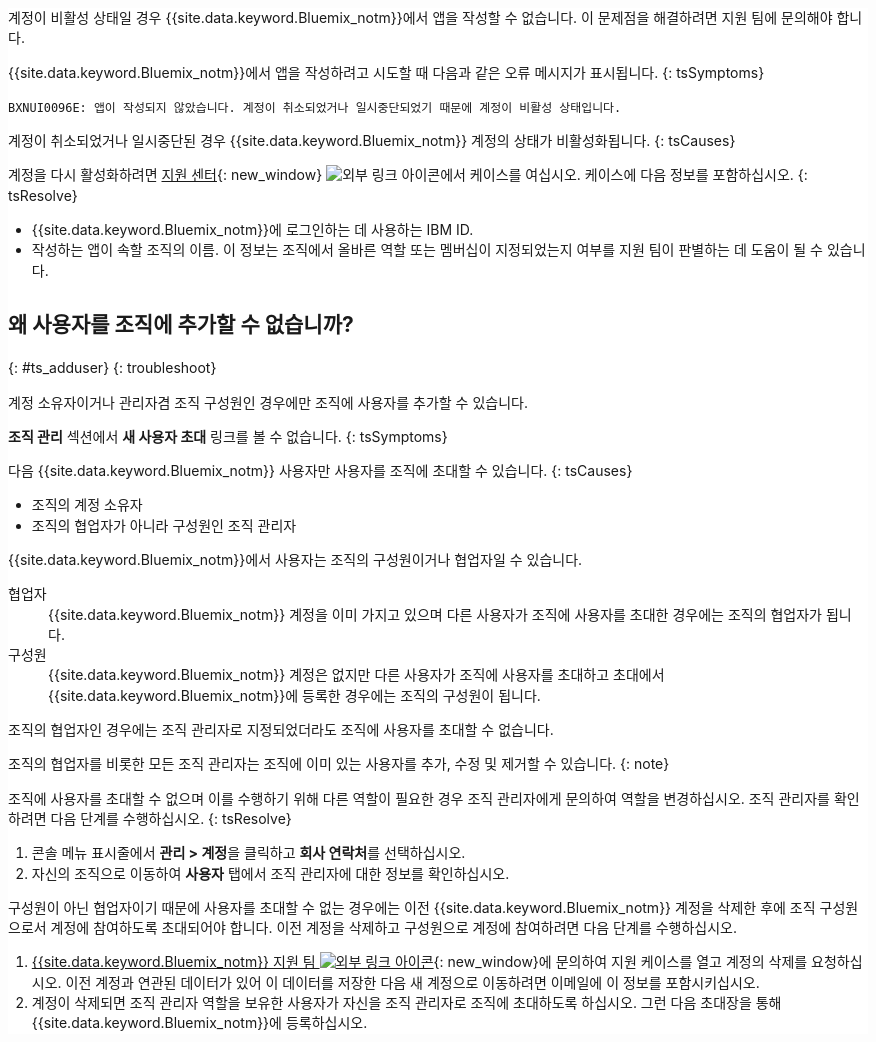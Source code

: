 계정이 비활성 상태일 경우 {{site.data.keyword.Bluemix_notm}}에서 앱을 작성할 수 없습니다. 이 문제점을 해결하려면 지원 팀에 문의해야 합니다.

{{site.data.keyword.Bluemix_notm}}에서 앱을 작성하려고 시도할 때 다음과 같은 오류 메시지가 표시됩니다.
{: tsSymptoms}

`BXNUI0096E: 앱이 작성되지 않았습니다. 계정이 취소되었거나 일시중단되었기 때문에 계정이 비활성 상태입니다.`

계정이 취소되었거나 일시중단된 경우
{{site.data.keyword.Bluemix_notm}} 계정의 상태가 비활성화됩니다.
{: tsCauses}

계정을 다시 활성화하려면 [지원 센터](https://cloud.ibm.com/unifiedsupport/supportcenter){: new_window} ![외부 링크 아이콘](../icons/launch-glyph.svg "외부 링크 아이콘")에서 케이스를 여십시오. 케이스에 다음 정보를 포함하십시오.
{: tsResolve}

  * {{site.data.keyword.Bluemix_notm}}에 로그인하는 데 사용하는 IBM ID.
  * 작성하는 앱이 속할 조직의 이름. 이 정보는 조직에서 올바른 역할 또는 멤버십이 지정되었는지 여부를 지원 팀이 판별하는 데 도움이 될 수 있습니다.


## 왜 사용자를 조직에 추가할 수 없습니까?
{: #ts_adduser}
{: troubleshoot}

계정 소유자이거나 관리자겸 조직 구성원인 경우에만 조직에 사용자를 추가할 수 있습니다.

**조직 관리** 섹션에서 **새 사용자 초대** 링크를 볼 수 없습니다.
{: tsSymptoms}

다음 {{site.data.keyword.Bluemix_notm}} 사용자만 사용자를 조직에 초대할 수 있습니다.
{: tsCauses}
  * 조직의 계정 소유자
  * 조직의 협업자가 아니라 구성원인 조직 관리자

{{site.data.keyword.Bluemix_notm}}에서 사용자는 조직의 구성원이거나 협업자일 수 있습니다.

<dl><dt>협업자</dt>
<dd>{{site.data.keyword.Bluemix_notm}} 계정을 이미 가지고 있으며 다른 사용자가 조직에 사용자를 초대한 경우에는 조직의 협업자가 됩니다.</dd>
<dt>구성원</dt>
<dd>{{site.data.keyword.Bluemix_notm}} 계정은 없지만 다른 사용자가 조직에 사용자를 초대하고 초대에서 {{site.data.keyword.Bluemix_notm}}에 등록한 경우에는 조직의 구성원이 됩니다.</dd>
</dl>

조직의 협업자인 경우에는 조직 관리자로 지정되었더라도 조직에 사용자를 초대할 수 없습니다.

조직의 협업자를 비롯한 모든 조직 관리자는 조직에 이미 있는 사용자를 추가, 수정 및 제거할 수 있습니다.
{: note}

조직에 사용자를 초대할 수 없으며 이를 수행하기 위해 다른 역할이 필요한 경우 조직 관리자에게 문의하여 역할을 변경하십시오. 조직 관리자를 확인하려면 다음 단계를 수행하십시오.
{: tsResolve}

  1. 콘솔 메뉴 표시줄에서 **관리 > 계정**을 클릭하고 **회사 연락처**를 선택하십시오.
  2. 자신의 조직으로 이동하여 **사용자** 탭에서 조직 관리자에 대한 정보를 확인하십시오.  

구성원이 아닌 협업자이기 때문에 사용자를 초대할 수 없는 경우에는 이전 {{site.data.keyword.Bluemix_notm}} 계정을 삭제한 후에 조직 구성원으로서 계정에 참여하도록 초대되어야 합니다. 이전 계정을 삭제하고 구성원으로 계정에 참여하려면 다음 단계를 수행하십시오.

  1. [{{site.data.keyword.Bluemix_notm}} 지원 팀 ![외부 링크 아이콘](../icons/launch-glyph.svg "외부 링크 아이콘")](https://cloud.ibm.com/unifiedsupport/supportcenter){: new_window}에 문의하여 지원 케이스를 열고 계정의 삭제를 요청하십시오. 이전 계정과 연관된 데이터가 있어 이 데이터를 저장한 다음 새 계정으로 이동하려면 이메일에 이 정보를 포함시키십시오.
  2. 계정이 삭제되면 조직 관리자 역할을 보유한 사용자가 자신을 조직 관리자로 조직에 초대하도록 하십시오. 그런 다음 초대장을 통해 {{site.data.keyword.Bluemix_notm}}에 등록하십시오.

